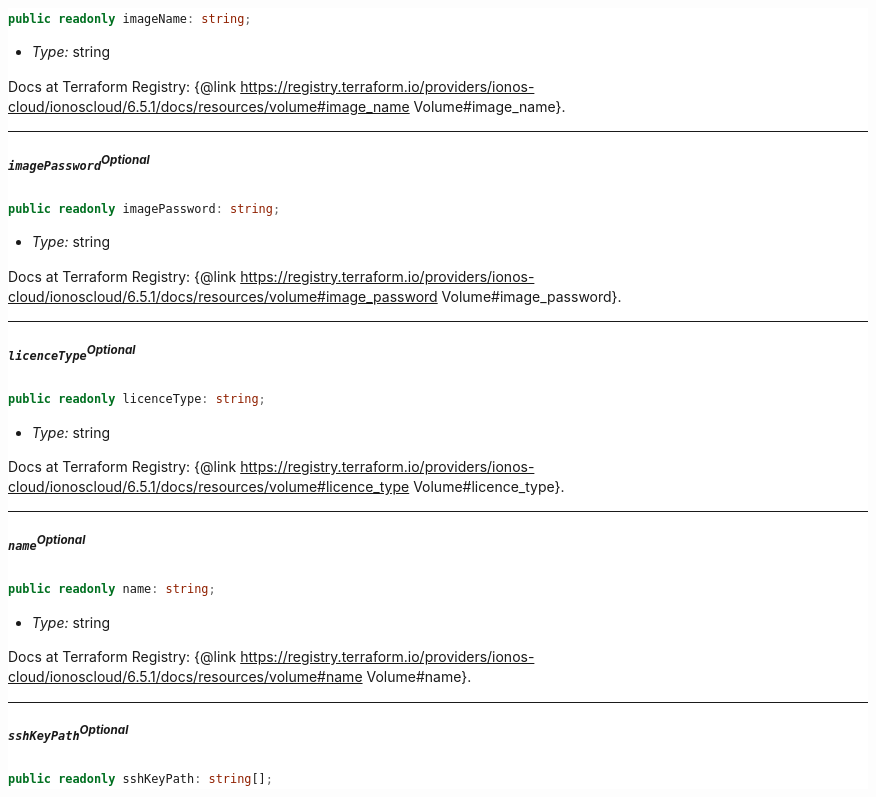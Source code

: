 ```typescript
public readonly imageName: string;
```

- *Type:* string

Docs at Terraform Registry: {@link https://registry.terraform.io/providers/ionos-cloud/ionoscloud/6.5.1/docs/resources/volume#image_name Volume#image_name}.

---

##### `imagePassword`<sup>Optional</sup> <a name="imagePassword" id="@cdktf/provider-ionoscloud.volume.VolumeConfig.property.imagePassword"></a>

```typescript
public readonly imagePassword: string;
```

- *Type:* string

Docs at Terraform Registry: {@link https://registry.terraform.io/providers/ionos-cloud/ionoscloud/6.5.1/docs/resources/volume#image_password Volume#image_password}.

---

##### `licenceType`<sup>Optional</sup> <a name="licenceType" id="@cdktf/provider-ionoscloud.volume.VolumeConfig.property.licenceType"></a>

```typescript
public readonly licenceType: string;
```

- *Type:* string

Docs at Terraform Registry: {@link https://registry.terraform.io/providers/ionos-cloud/ionoscloud/6.5.1/docs/resources/volume#licence_type Volume#licence_type}.

---

##### `name`<sup>Optional</sup> <a name="name" id="@cdktf/provider-ionoscloud.volume.VolumeConfig.property.name"></a>

```typescript
public readonly name: string;
```

- *Type:* string

Docs at Terraform Registry: {@link https://registry.terraform.io/providers/ionos-cloud/ionoscloud/6.5.1/docs/resources/volume#name Volume#name}.

---

##### `sshKeyPath`<sup>Optional</sup> <a name="sshKeyPath" id="@cdktf/provider-ionoscloud.volume.VolumeConfig.property.sshKeyPath"></a>

```typescript
public readonly sshKeyPath: string[];
```
